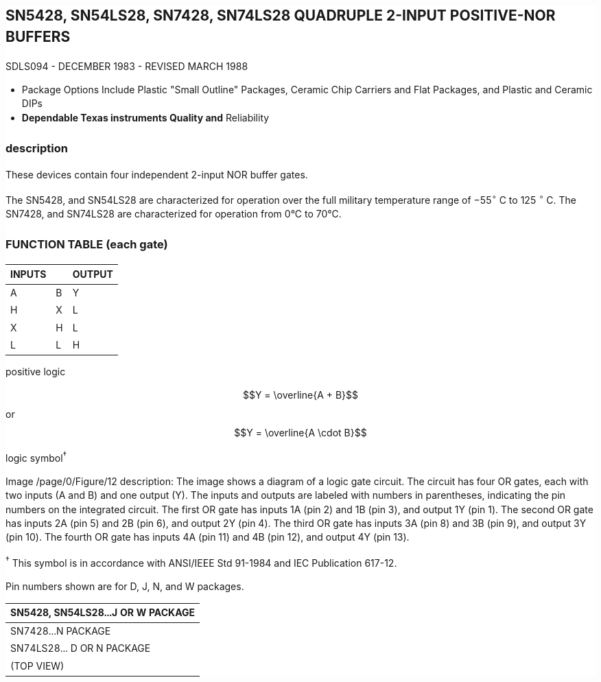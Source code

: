 ## SN5428, SN54LS28, SN7428, SN74LS28 QUADRUPLE 2-INPUT POSITIVE-NOR BUFFERS

SDLS094 - DECEMBER 1983 - REVISED MARCH 1988

- Package Options Include Plastic "Small Outline" Packages, Ceramic Chip Carriers and Flat Packages, and Plastic and Ceramic DIPs
- **Dependable Texas instruments Quality and** Reliability

### description

These devices contain four independent 2-input NOR buffer gates.

The SN5428, and SN54LS28 are characterized for operation over the full military temperature range of  $-55^{\circ}$ C to 125 $^{\circ}$ C. The SN7428, and SN74LS28 are characterized for operation from 0°C to 70°C.

### **FUNCTION TABLE (each gate)**

| INPUTS |   | OUTPUT |
|--------|---|--------|
| A      | B | Y      |
| H      | X | L      |
| X      | H | L      |
| L      | L | H      |

positive logic

$$Y = \overline{A + B}$$
 or 
$$Y = \overline{A \cdot B}$$

logic symbol<sup>†</sup>

Image /page/0/Figure/12 description: The image shows a diagram of a logic gate circuit. The circuit has four OR gates, each with two inputs (A and B) and one output (Y). The inputs and outputs are labeled with numbers in parentheses, indicating the pin numbers on the integrated circuit. The first OR gate has inputs 1A (pin 2) and 1B (pin 3), and output 1Y (pin 1). The second OR gate has inputs 2A (pin 5) and 2B (pin 6), and output 2Y (pin 4). The third OR gate has inputs 3A (pin 8) and 3B (pin 9), and output 3Y (pin 10). The fourth OR gate has inputs 4A (pin 11) and 4B (pin 12), and output 4Y (pin 13).

<sup>†</sup> This symbol is in accordance with ANSI/IEEE Std 91-1984 and IEC Publication 617-12.

Pin numbers shown are for D, J, N, and W packages.

| SN5428, SN54LS28...J OR W PACKAGE |
|-----------------------------------|
| SN7428...N PACKAGE                |
| SN74LS28... D OR N PACKAGE        |
| (TOP VIEW)                        |
